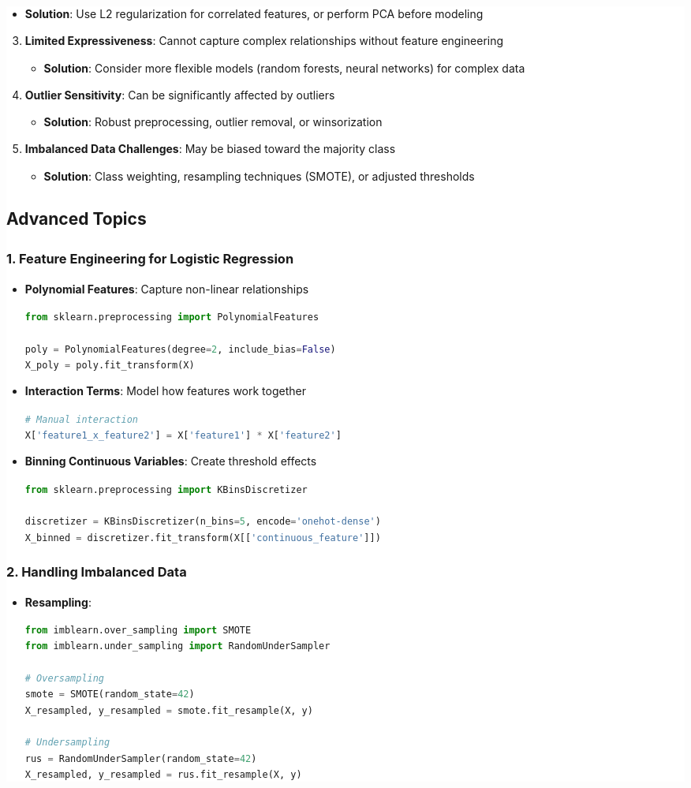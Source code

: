    - **Solution**: Use L2 regularization for correlated features, or perform PCA before modeling

3. **Limited Expressiveness**: Cannot capture complex relationships without feature engineering

   - **Solution**: Consider more flexible models (random forests, neural networks) for complex data

4. **Outlier Sensitivity**: Can be significantly affected by outliers

   - **Solution**: Robust preprocessing, outlier removal, or winsorization

5. **Imbalanced Data Challenges**: May be biased toward the majority class
   - **Solution**: Class weighting, resampling techniques (SMOTE), or adjusted thresholds

## Advanced Topics

### 1. Feature Engineering for Logistic Regression

- **Polynomial Features**: Capture non-linear relationships

  ```python
  from sklearn.preprocessing import PolynomialFeatures

  poly = PolynomialFeatures(degree=2, include_bias=False)
  X_poly = poly.fit_transform(X)
  ```

- **Interaction Terms**: Model how features work together

  ```python
  # Manual interaction
  X['feature1_x_feature2'] = X['feature1'] * X['feature2']
  ```

- **Binning Continuous Variables**: Create threshold effects

  ```python
  from sklearn.preprocessing import KBinsDiscretizer

  discretizer = KBinsDiscretizer(n_bins=5, encode='onehot-dense')
  X_binned = discretizer.fit_transform(X[['continuous_feature']])
  ```

### 2. Handling Imbalanced Data

- **Resampling**:

  ```python
  from imblearn.over_sampling import SMOTE
  from imblearn.under_sampling import RandomUnderSampler

  # Oversampling
  smote = SMOTE(random_state=42)
  X_resampled, y_resampled = smote.fit_resample(X, y)

  # Undersampling
  rus = RandomUnderSampler(random_state=42)
  X_resampled, y_resampled = rus.fit_resample(X, y)
  ```
